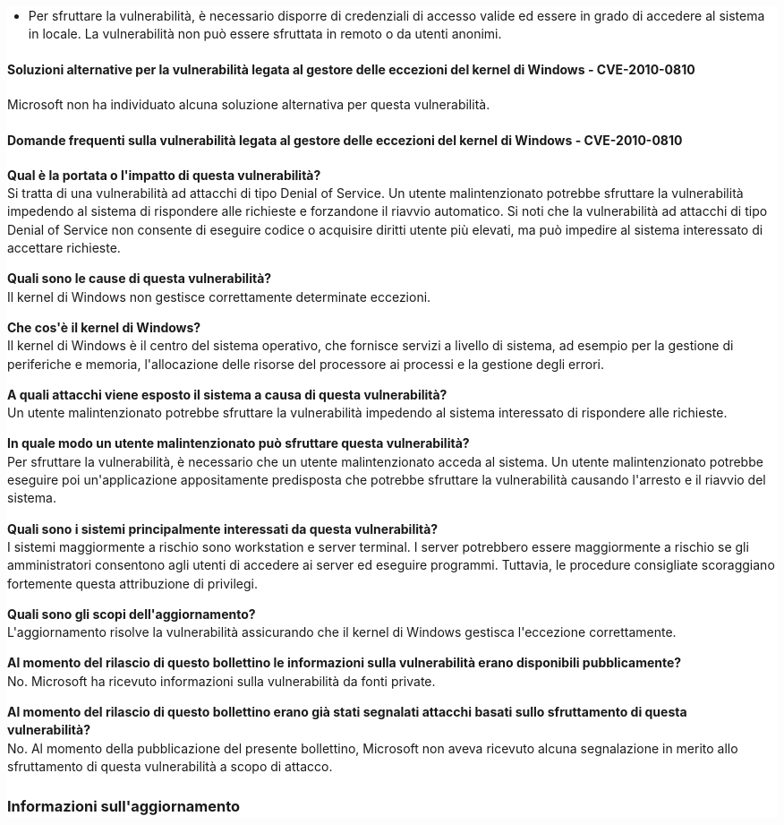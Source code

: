 -   Per sfruttare la vulnerabilità, è necessario disporre di credenziali di accesso valide ed essere in grado di accedere al sistema in locale. La vulnerabilità non può essere sfruttata in remoto o da utenti anonimi.
  
#### Soluzioni alternative per la vulnerabilità legata al gestore delle eccezioni del kernel di Windows - CVE-2010-0810
  
Microsoft non ha individuato alcuna soluzione alternativa per questa vulnerabilità.
  
#### Domande frequenti sulla vulnerabilità legata al gestore delle eccezioni del kernel di Windows - CVE-2010-0810
  
**Qual è la portata o l'impatto di questa vulnerabilità?**    
Si tratta di una vulnerabilità ad attacchi di tipo Denial of Service. Un utente malintenzionato potrebbe sfruttare la vulnerabilità impedendo al sistema di rispondere alle richieste e forzandone il riavvio automatico. Si noti che la vulnerabilità ad attacchi di tipo Denial of Service non consente di eseguire codice o acquisire diritti utente più elevati, ma può impedire al sistema interessato di accettare richieste.
  
**Quali sono le cause di questa vulnerabilità?**    
Il kernel di Windows non gestisce correttamente determinate eccezioni.
  
**Che cos'è il kernel di Windows?**    
Il kernel di Windows è il centro del sistema operativo, che fornisce servizi a livello di sistema, ad esempio per la gestione di periferiche e memoria, l'allocazione delle risorse del processore ai processi e la gestione degli errori.
  
**A quali attacchi viene esposto il sistema a causa di questa vulnerabilità?**    
Un utente malintenzionato potrebbe sfruttare la vulnerabilità impedendo al sistema interessato di rispondere alle richieste.
  
**In quale modo un utente malintenzionato può sfruttare questa vulnerabilità?**    
Per sfruttare la vulnerabilità, è necessario che un utente malintenzionato acceda al sistema. Un utente malintenzionato potrebbe eseguire poi un'applicazione appositamente predisposta che potrebbe sfruttare la vulnerabilità causando l'arresto e il riavvio del sistema.
  
**Quali sono i sistemi principalmente interessati da questa vulnerabilità?**    
I sistemi maggiormente a rischio sono workstation e server terminal. I server potrebbero essere maggiormente a rischio se gli amministratori consentono agli utenti di accedere ai server ed eseguire programmi. Tuttavia, le procedure consigliate scoraggiano fortemente questa attribuzione di privilegi.
  
**Quali sono gli scopi dell'aggiornamento?**    
L'aggiornamento risolve la vulnerabilità assicurando che il kernel di Windows gestisca l'eccezione correttamente.
  
**Al momento del rilascio di questo bollettino le informazioni sulla vulnerabilità erano disponibili pubblicamente?**    
No. Microsoft ha ricevuto informazioni sulla vulnerabilità da fonti private.
  
**Al momento del rilascio di questo bollettino erano già stati segnalati attacchi basati sullo sfruttamento di questa vulnerabilità?**    
No. Al momento della pubblicazione del presente bollettino, Microsoft non aveva ricevuto alcuna segnalazione in merito allo sfruttamento di questa vulnerabilità a scopo di attacco.
  
### Informazioni sull'aggiornamento
  